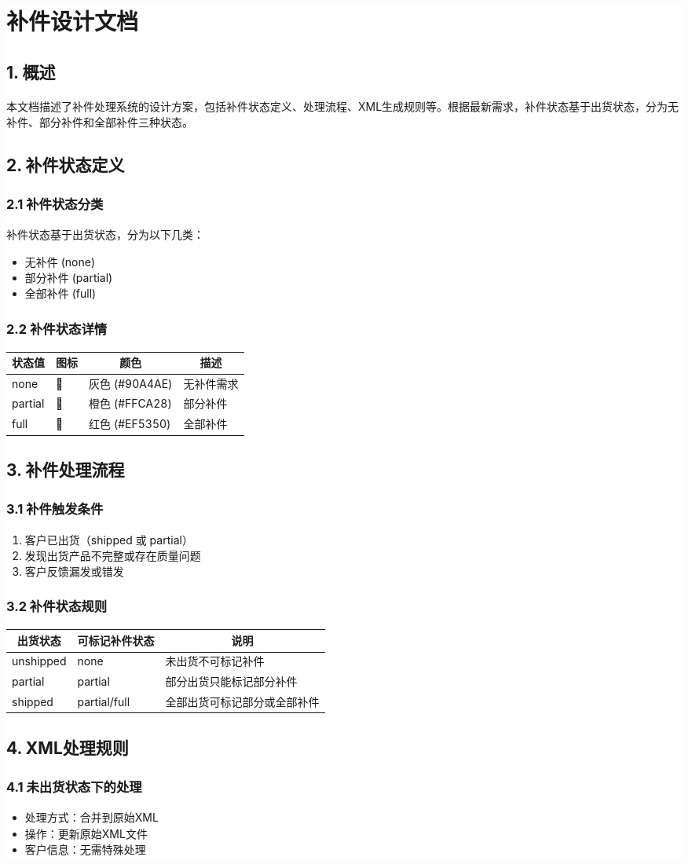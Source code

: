 # 补件设计文档

## 1. 概述

本文档描述了补件处理系统的设计方案，包括补件状态定义、处理流程、XML生成规则等。根据最新需求，补件状态基于出货状态，分为无补件、部分补件和全部补件三种状态。

## 2. 补件状态定义

### 2.1 补件状态分类

补件状态基于出货状态，分为以下几类：
- 无补件 (none)
- 部分补件 (partial)
- 全部补件 (full)

### 2.2 补件状态详情

| 状态值 | 图标 | 颜色           | 描述       |
|--------|------|----------------|------------|
| none   | 🔧   | 灰色 (#90A4AE) | 无补件需求 |
| partial| 🔧   | 橙色 (#FFCA28) | 部分补件   |
| full   | 🔧   | 红色 (#EF5350) | 全部补件   |

## 3. 补件处理流程

### 3.1 补件触发条件

1. 客户已出货（shipped 或 partial）
2. 发现出货产品不完整或存在质量问题
3. 客户反馈漏发或错发

### 3.2 补件状态规则

| 出货状态 | 可标记补件状态 | 说明                     |
|----------|----------------|--------------------------|
| unshipped| none           | 未出货不可标记补件       |
| partial  | partial        | 部分出货只能标记部分补件 |
| shipped  | partial/full   | 全部出货可标记部分或全部补件 |

## 4. XML处理规则

### 4.1 未出货状态下的处理

- 处理方式：合并到原始XML
- 操作：更新原始XML文件
- 客户信息：无需特殊处理
